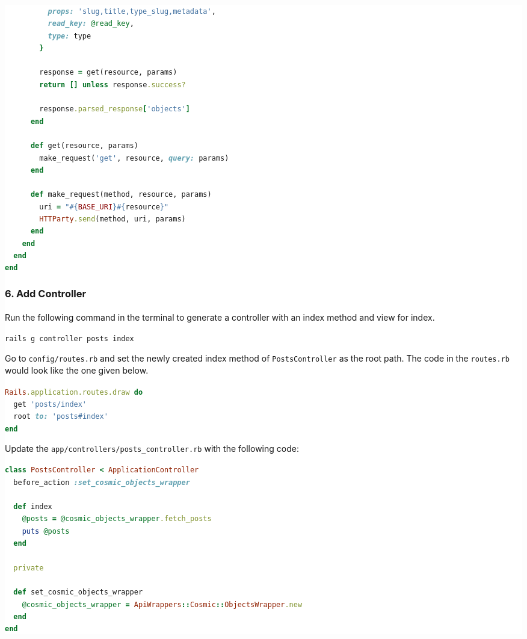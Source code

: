 ```ruby
          props: 'slug,title,type_slug,metadata',
          read_key: @read_key,
          type: type
        }

        response = get(resource, params)
        return [] unless response.success?

        response.parsed_response['objects']
      end

      def get(resource, params)
        make_request('get', resource, query: params)
      end

      def make_request(method, resource, params)
        uri = "#{BASE_URI}#{resource}"
        HTTParty.send(method, uri, params)
      end
    end
  end
end
```

### 6. Add Controller
Run the following command in the terminal to generate a controller with an index method and view for index.
```bash
rails g controller posts index
```

Go to `config/routes.rb` and set the newly created index method of `PostsController` as the root path. The code in the `routes.rb` would look like the one given below.
```ruby
Rails.application.routes.draw do
  get 'posts/index'
  root to: 'posts#index'
end
```

Update the `app/controllers/posts_controller.rb` with the following code:
```ruby
class PostsController < ApplicationController
  before_action :set_cosmic_objects_wrapper

  def index
    @posts = @cosmic_objects_wrapper.fetch_posts
    puts @posts
  end

  private

  def set_cosmic_objects_wrapper
    @cosmic_objects_wrapper = ApiWrappers::Cosmic::ObjectsWrapper.new
  end
end
```

